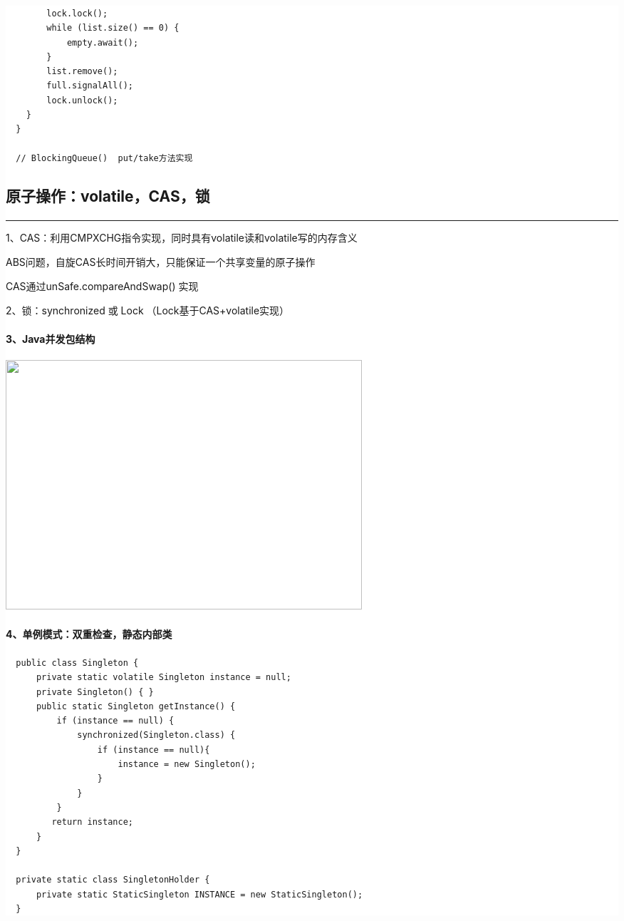 ```
        lock.lock();
        while (list.size() == 0) {
            empty.await();
        }
        list.remove();
        full.signalAll();
        lock.unlock();
    }
  }

  // BlockingQueue()  put/take方法实现

```

## 原子操作：volatile，CAS，锁
---

1、CAS：利用CMPXCHG指令实现，同时具有volatile读和volatile写的内存含义

  ABS问题，自旋CAS长时间开销大，只能保证一个共享变量的原子操作
  
  CAS通过unSafe.compareAndSwap() 实现

2、锁：synchronized 或 Lock （Lock基于CAS+volatile实现）

#### 3、Java并发包结构

<img src="attachments/2d1f3f6f.png" width="500" height="350"/>


#### 4、单例模式：双重检查，静态内部类

```
  public class Singleton {
      private static volatile Singleton instance = null;
      private Singleton() { }
      public static Singleton getInstance() {
          if (instance == null) {
              synchronized(Singleton.class) {
                  if (instance == null){
                      instance = new Singleton();
                  }
              }
          }
         return instance; 
      }
  }
  
  private static class SingletonHolder {
      private static StaticSingleton INSTANCE = new StaticSingleton();
  }

```
